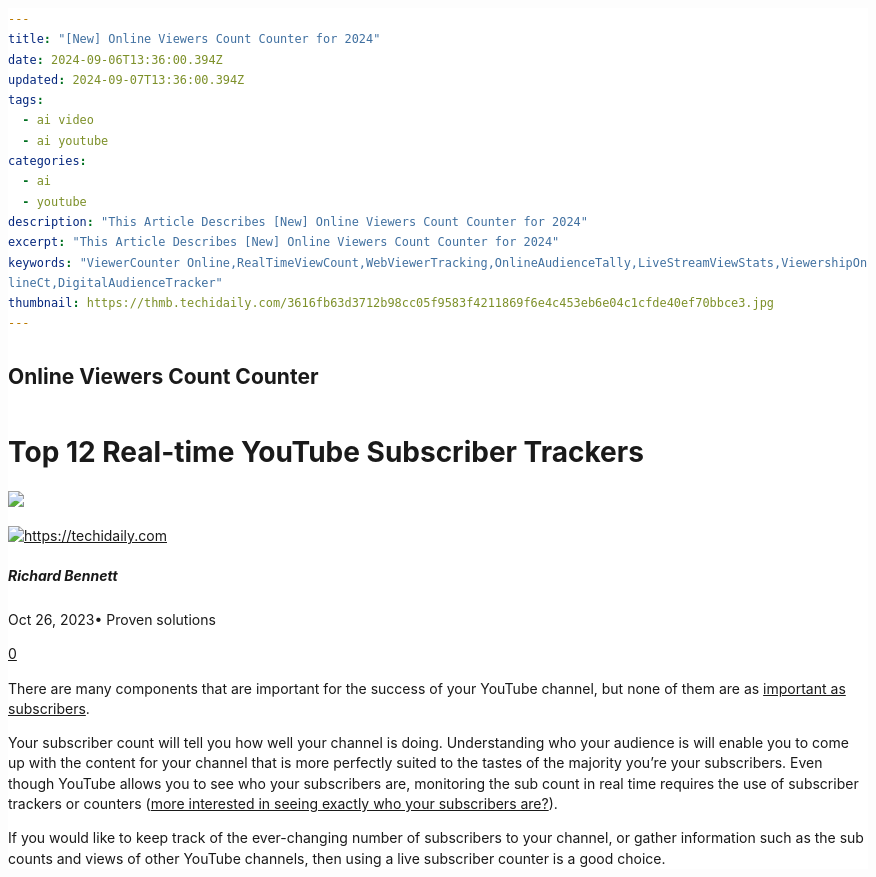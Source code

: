 ```yaml
---
title: "[New] Online Viewers Count Counter for 2024"
date: 2024-09-06T13:36:00.394Z
updated: 2024-09-07T13:36:00.394Z
tags:
  - ai video
  - ai youtube
categories:
  - ai
  - youtube
description: "This Article Describes [New] Online Viewers Count Counter for 2024"
excerpt: "This Article Describes [New] Online Viewers Count Counter for 2024"
keywords: "ViewerCounter Online,RealTimeViewCount,WebViewerTracking,OnlineAudienceTally,LiveStreamViewStats,ViewershipOnlineCt,DigitalAudienceTracker"
thumbnail: https://thmb.techidaily.com/3616fb63d3712b98cc05f9583f4211869f6e4c453eb6e04c1cfde40ef70bbce3.jpg
---
```


## Online Viewers Count Counter

# Top 12 Real-time YouTube Subscriber Trackers

![](https://images.wondershare.com/filmora/article-images/richard-bennett.jpg)


<a href="https://25home.pxf.io/c/5597632/2123467/16836" target="_top" id="2123467">
  <img src="//a.impactradius-go.com/display-ad/16836-2123467" border="0" alt="https://techidaily.com" width="120" height="90"/>
</a>
<img height="0" width="0" src="https://25home.pxf.io/i/5597632/2123467/16836" style="position:absolute;visibility:hidden;" border="0" />

##### Richard Bennett

 Oct 26, 2023• Proven solutions

[0](#commentsBoxSeoTemplate)

There are many components that are important for the success of your YouTube channel, but none of them are as [important as subscribers](https://www.filmora.io/community-blog/25-smart-and-proven-tactics--how-to-get-your-youtube-302.html).

Your subscriber count will tell you how well your channel is doing. Understanding who your audience is will enable you to come up with the content for your channel that is more perfectly suited to the tastes of the majority you’re your subscribers. Even though YouTube allows you to see who your subscribers are, monitoring the sub count in real time requires the use of subscriber trackers or counters ([more interested in seeing exactly who your subscribers are?](https://www.filmora.io/community-blog/see-all-your-subscribers-on-youtube---easy-297.html)).

If you would like to keep track of the ever-changing number of subscribers to your channel, or gather information such as the sub counts and views of other YouTube channels, then using a live subscriber counter is a good choice.
